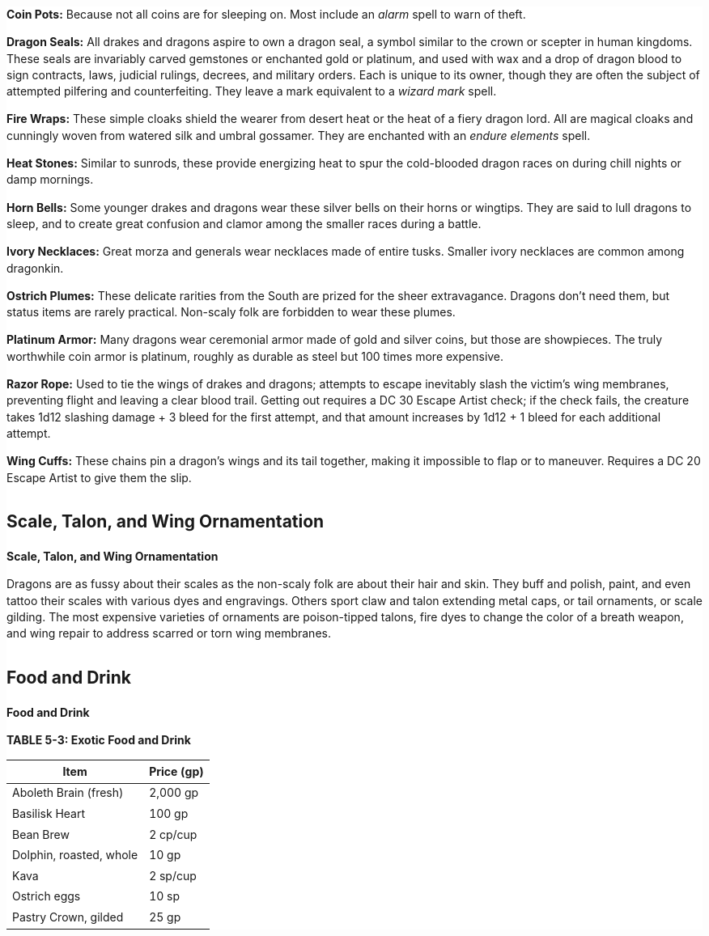 **Coin Pots:** Because not all coins are for sleeping on. Most include an *alarm* spell to warn of theft.

**Dragon Seals:** All drakes and dragons aspire to own a dragon seal, a symbol similar to the crown or scepter in human kingdoms. These seals are invariably carved gemstones or enchanted gold or platinum, and used with wax and a drop of dragon blood to sign contracts, laws, judicial rulings, decrees, and military orders. Each is unique to its owner, though they are often the subject of attempted pilfering and counterfeiting. They leave a mark equivalent to a *wizard mark* spell.

**Fire Wraps:** These simple cloaks shield the wearer from desert heat or the heat of a fiery dragon lord. All are magical cloaks and cunningly woven from watered silk and umbral gossamer. They are enchanted with an *endure elements* spell.

**Heat Stones:** Similar to sunrods, these provide energizing heat to spur the cold-blooded dragon races on during chill nights or damp mornings.

**Horn Bells:** Some younger drakes and dragons wear these silver bells on their horns or wingtips. They are said to lull dragons to sleep, and to create great confusion and clamor among the smaller races during a battle.

**Ivory Necklaces:** Great morza and generals wear necklaces made of entire tusks. Smaller ivory necklaces are common among dragonkin.

**Ostrich Plumes:** These delicate rarities from the South are prized for the sheer extravagance. Dragons don’t need them, but status items are rarely practical. Non-scaly folk are forbidden to wear these plumes.

**Platinum Armor:** Many dragons wear ceremonial armor made of gold and silver coins, but those are showpieces. The truly worthwhile coin armor is platinum, roughly as durable as steel but 100 times more expensive.

**Razor Rope:** Used to tie the wings of drakes and dragons; attempts to escape inevitably slash the victim’s wing membranes, preventing flight and leaving a clear blood trail. Getting out requires a DC 30 Escape Artist check; if the check fails, the creature takes 1d12 slashing damage + 3 bleed for the first attempt, and that amount increases by 1d12 + 1 bleed for each additional attempt.

**Wing Cuffs:** These chains pin a dragon’s wings and its tail together, making it impossible to flap or to maneuver. Requires a DC 20 Escape Artist to give them the slip.

## Scale, Talon, and Wing Ornamentation
**Scale, Talon, and Wing Ornamentation**

Dragons are as fussy about their scales as the non-scaly folk are about their hair and skin. They buff and polish, paint, and even tattoo their scales with various dyes and engravings. Others sport claw and talon extending metal caps, or tail ornaments, or scale gilding. The most expensive varieties of ornaments are poison-tipped talons, fire dyes to change the color of a breath weapon, and wing repair to address scarred or torn wing membranes.

## Food and Drink
**Food and Drink**

**TABLE 5-3: Exotic Food and Drink**


| **Item** | **Price (gp)** |
|---|---|
| Aboleth Brain (fresh) | 2,000 gp |
| Basilisk Heart | 100 gp |
| Bean Brew | 2 cp/cup |
| Dolphin, roasted, whole | 10 gp |
| Kava | 2 sp/cup |
| Ostrich eggs | 10 sp |
| Pastry Crown, gilded | 25 gp |